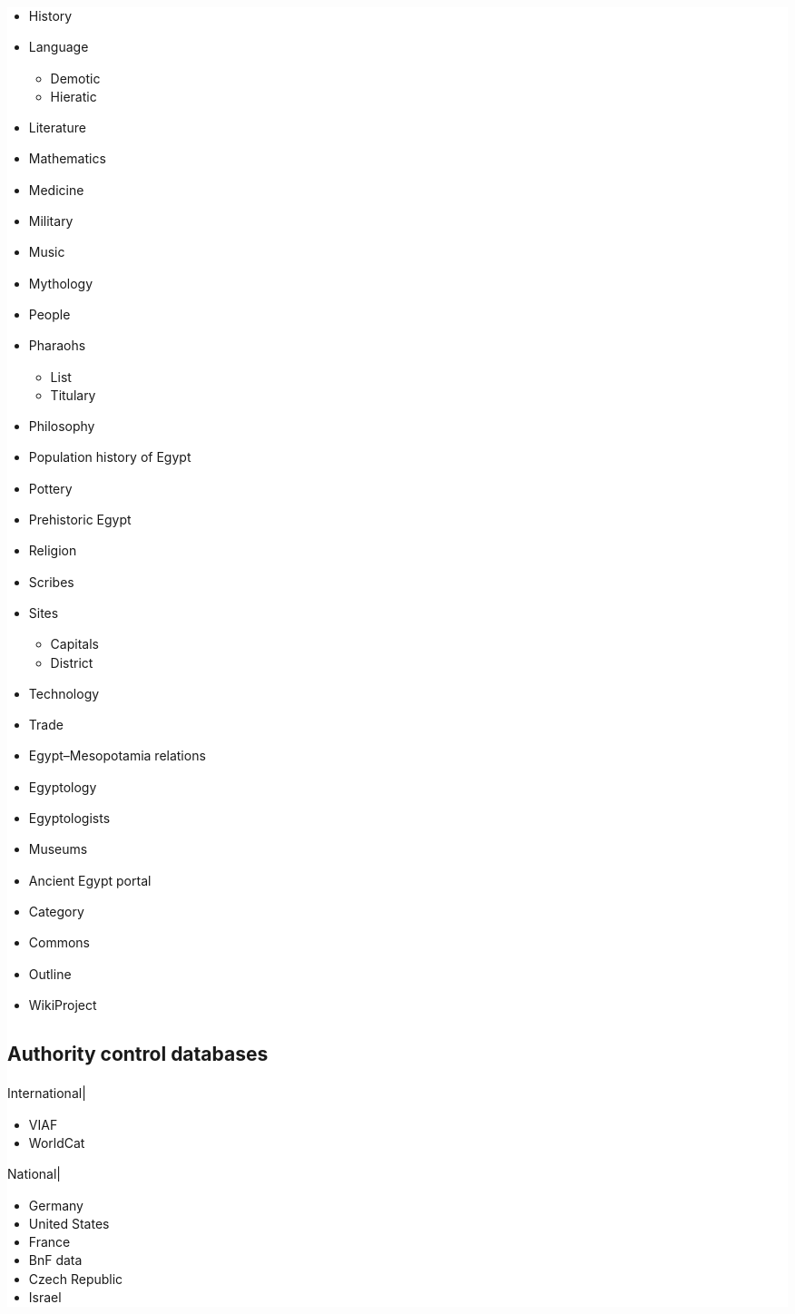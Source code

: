   * History
  * Language
    * Demotic
    * Hieratic
  * Literature
  * Mathematics
  * Medicine
  * Military
  * Music
  * Mythology
  * People
  * Pharaohs
    * List
    * Titulary
  * Philosophy
  * Population history of Egypt
  * Pottery
  * Prehistoric Egypt
  * Religion
  * Scribes
  * Sites
    * Capitals
    * District
  * Technology
  * Trade
  * Egypt–Mesopotamia relations

  
  
  * Egyptology
  * Egyptologists
  * Museums

  
  
  * Ancient Egypt portal
  * Category
  * Commons
  * Outline
  * WikiProject

  
  
Authority control databases  
---  
International| 

  * VIAF
  * WorldCat

  
National| 

  * Germany
  * United States
  * France
  * BnF data
  * Czech Republic
  * Israel
